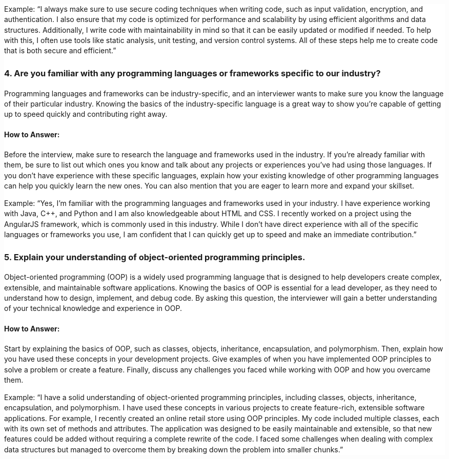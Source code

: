 Example: “I always make sure to use secure coding techniques when writing code, such as input validation, encryption, and authentication. I also ensure that my code is optimized for performance and scalability by using efficient algorithms and data structures. Additionally, I write code with maintainability in mind so that it can be easily updated or modified if needed. To help with this, I often use tools like static analysis, unit testing, and version control systems. All of these steps help me to create code that is both secure and efficient.”

### 4. Are you familiar with any programming languages or frameworks specific to our industry?
Programming languages and frameworks can be industry-specific, and an interviewer wants to make sure you know the language of their particular industry. Knowing the basics of the industry-specific language is a great way to show you’re capable of getting up to speed quickly and contributing right away.

#### How to Answer:

Before the interview, make sure to research the language and frameworks used in the industry. If you’re already familiar with them, be sure to list out which ones you know and talk about any projects or experiences you’ve had using those languages. If you don’t have experience with these specific languages, explain how your existing knowledge of other programming languages can help you quickly learn the new ones. You can also mention that you are eager to learn more and expand your skillset.

Example: “Yes, I’m familiar with the programming languages and frameworks used in your industry. I have experience working with Java, C++, and Python and I am also knowledgeable about HTML and CSS. I recently worked on a project using the AngularJS framework, which is commonly used in this industry. While I don’t have direct experience with all of the specific languages or frameworks you use, I am confident that I can quickly get up to speed and make an immediate contribution.”


### 5. Explain your understanding of object-oriented programming principles.
Object-oriented programming (OOP) is a widely used programming language that is designed to help developers create complex, extensible, and maintainable software applications. Knowing the basics of OOP is essential for a lead developer, as they need to understand how to design, implement, and debug code. By asking this question, the interviewer will gain a better understanding of your technical knowledge and experience in OOP.

#### How to Answer:

Start by explaining the basics of OOP, such as classes, objects, inheritance, encapsulation, and polymorphism. Then, explain how you have used these concepts in your development projects. Give examples of when you have implemented OOP principles to solve a problem or create a feature. Finally, discuss any challenges you faced while working with OOP and how you overcame them.

Example: “I have a solid understanding of object-oriented programming principles, including classes, objects, inheritance, encapsulation, and polymorphism. I have used these concepts in various projects to create feature-rich, extensible software applications. For example, I recently created an online retail store using OOP principles. My code included multiple classes, each with its own set of methods and attributes. The application was designed to be easily maintainable and extensible, so that new features could be added without requiring a complete rewrite of the code. I faced some challenges when dealing with complex data structures but managed to overcome them by breaking down the problem into smaller chunks.”
